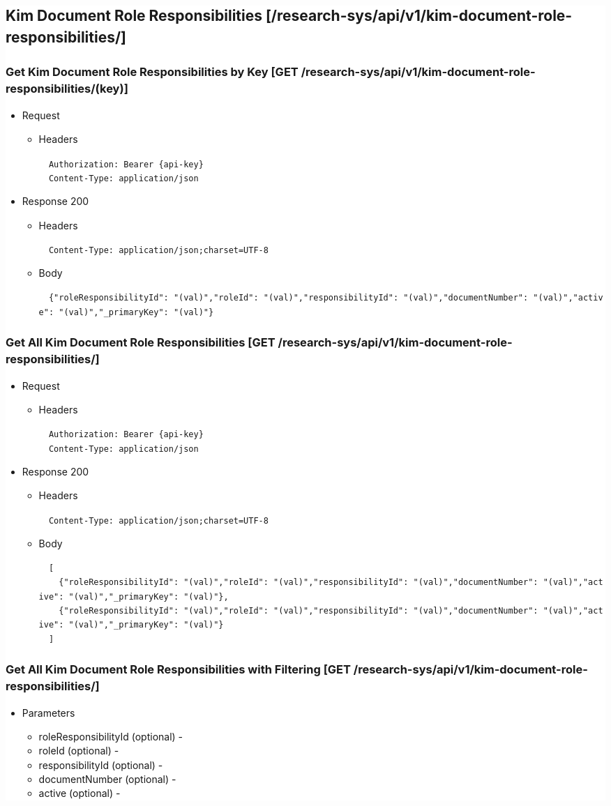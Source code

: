 ## Kim Document Role Responsibilities [/research-sys/api/v1/kim-document-role-responsibilities/]

### Get Kim Document Role Responsibilities by Key [GET /research-sys/api/v1/kim-document-role-responsibilities/(key)]
	 
+ Request

    + Headers

            Authorization: Bearer {api-key}
            Content-Type: application/json

+ Response 200
    + Headers

            Content-Type: application/json;charset=UTF-8

    + Body
    
            {"roleResponsibilityId": "(val)","roleId": "(val)","responsibilityId": "(val)","documentNumber": "(val)","active": "(val)","_primaryKey": "(val)"}

### Get All Kim Document Role Responsibilities [GET /research-sys/api/v1/kim-document-role-responsibilities/]
	 
+ Request

    + Headers

            Authorization: Bearer {api-key}
            Content-Type: application/json

+ Response 200
    + Headers

            Content-Type: application/json;charset=UTF-8

    + Body
    
            [
              {"roleResponsibilityId": "(val)","roleId": "(val)","responsibilityId": "(val)","documentNumber": "(val)","active": "(val)","_primaryKey": "(val)"},
              {"roleResponsibilityId": "(val)","roleId": "(val)","responsibilityId": "(val)","documentNumber": "(val)","active": "(val)","_primaryKey": "(val)"}
            ]

### Get All Kim Document Role Responsibilities with Filtering [GET /research-sys/api/v1/kim-document-role-responsibilities/]
    
+ Parameters

    + roleResponsibilityId (optional) - 
    + roleId (optional) - 
    + responsibilityId (optional) - 
    + documentNumber (optional) - 
    + active (optional) - 
